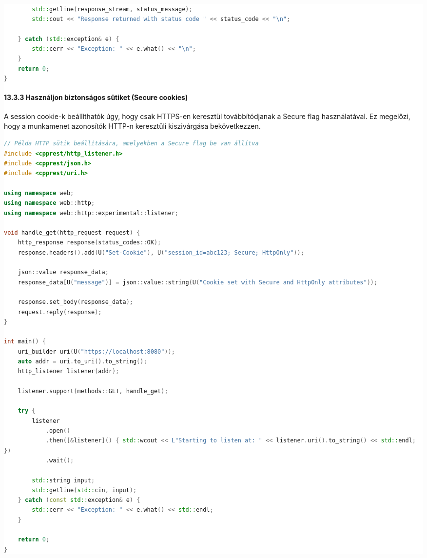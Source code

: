 ```cpp
        std::getline(response_stream, status_message);
        std::cout << "Response returned with status code " << status_code << "\n";

    } catch (std::exception& e) {
        std::cerr << "Exception: " << e.what() << "\n";
    }
    return 0;
}
```

#### 13.3.3 Használjon biztonságos sütiket (Secure cookies)

A session cookie-k beállíthatók úgy, hogy csak HTTPS-en keresztül továbbítódjanak a Secure flag használatával. Ez megelőzi, hogy a munkamenet azonosítók HTTP-n keresztüli kiszivárgása bekövetkezzen.

```cpp
// Példa HTTP sütik beállítására, amelyekben a Secure flag be van állítva
#include <cpprest/http_listener.h>
#include <cpprest/json.h>
#include <cpprest/uri.h>

using namespace web;
using namespace web::http;
using namespace web::http::experimental::listener;

void handle_get(http_request request) {
    http_response response(status_codes::OK);
    response.headers().add(U("Set-Cookie"), U("session_id=abc123; Secure; HttpOnly"));

    json::value response_data;
    response_data[U("message")] = json::value::string(U("Cookie set with Secure and HttpOnly attributes"));

    response.set_body(response_data);
    request.reply(response);
}

int main() {
    uri_builder uri(U("https://localhost:8080"));
    auto addr = uri.to_uri().to_string();
    http_listener listener(addr);

    listener.support(methods::GET, handle_get);

    try {
        listener
            .open()
            .then([&listener]() { std::wcout << L"Starting to listen at: " << listener.uri().to_string() << std::endl; })
            .wait();

        std::string input;
        std::getline(std::cin, input);
    } catch (const std::exception& e) {
        std::cerr << "Exception: " << e.what() << std::endl;
    }

    return 0;
}
```
